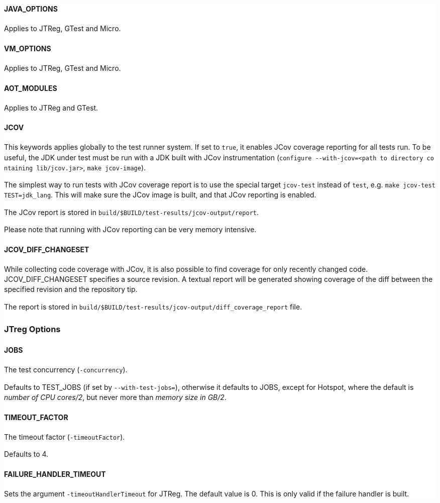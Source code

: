 #### JAVA_OPTIONS

Applies to JTReg, GTest and Micro.

#### VM_OPTIONS

Applies to JTReg, GTest and Micro.

#### AOT_MODULES

Applies to JTReg and GTest.

#### JCOV

This keywords applies globally to the test runner system. If set to `true`, it
enables JCov coverage reporting for all tests run. To be useful, the JDK under
test must be run with a JDK built with JCov instrumentation (`configure
--with-jcov=<path to directory containing lib/jcov.jar>`, `make jcov-image`).

The simplest way to run tests with JCov coverage report is to use the special
target `jcov-test` instead of `test`, e.g. `make jcov-test TEST=jdk_lang`. This
will make sure the JCov image is built, and that JCov reporting is enabled.

The JCov report is stored in `build/$BUILD/test-results/jcov-output/report`.

Please note that running with JCov reporting can be very memory intensive.

#### JCOV_DIFF_CHANGESET

While collecting code coverage with JCov, it is also possible to find coverage
for only recently changed code. JCOV_DIFF_CHANGESET specifies a source
revision. A textual report will be generated showing coverage of the diff
between the specified revision and the repository tip.

The report is stored in
`build/$BUILD/test-results/jcov-output/diff_coverage_report` file.

### JTreg Options

#### JOBS

The test concurrency (`-concurrency`).

Defaults to TEST_JOBS (if set by `--with-test-jobs=`), otherwise it defaults to
JOBS, except for Hotspot, where the default is *number of CPU cores/2*, but
never more than *memory size in GB/2*.

#### TIMEOUT_FACTOR

The timeout factor (`-timeoutFactor`).

Defaults to 4.

#### FAILURE_HANDLER_TIMEOUT

Sets the argument `-timeoutHandlerTimeout` for JTReg. The default value is 0.
This is only valid if the failure handler is built.
